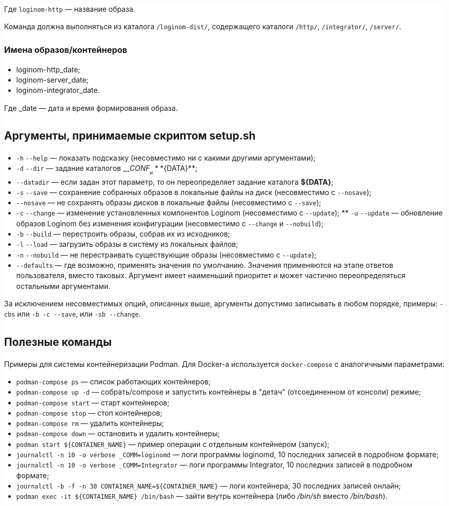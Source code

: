 Где `loginom-http` — название образа.

Команда должна выполняться из каталога `/loginom-dist/`, содержащего каталоги `/http/`, `/integrator/`, `/server/`.

### Имена образов/контейнеров

* loginom-http_date;
* loginom-server_date;
* loginom-integrator_date.

Где _date — дата и время формирования образа.

## Аргументы, принимаемые скриптом setup.sh

* `-h` `--help` — показать подсказку (несовместимо ни с какими другими аргументами);
* `-d` `--dir` — задание каталогов __${CONF}__ и **${DATA}**;
* `--datadir` — если задан этот параметр, то он переопределяет задание каталога **${DATA}**;
* `-s` `--save` — сохранение собранных образов в локальные файлы на диск (несовместимо с `--nosave`);
* `--nosave` — не сохранять образы дисков в локальные файлы (несовместимо с `--save`);
* `-c` `--change` — изменение установленных компонентов Loginom (несовместимо с `--update`);
** `-u` `--update` — обновление образов Loginom без изменения конфигурации (несовместимо с `--change` и `--nobuild`);
* `-b` `--build` — перестроить образы, собрав их из исходников;
* `-l` `--load` — загрузить образы в систему из локальных файлов;
* `-n` `--nobuild` — не перестраивать существующие образы (несовместимо с `--update`);
* `--defaults` — где возможно, применять значения по умолчанию. Значения применяются на этапе ответов пользователя, вместо таковых. Аргумент имеет наименьший приоритет и может частично переопределяться остальными аргументами.

За исключением несовместимых опций, описанных выше, аргументы допустимо записывать в любом порядке, примеры: `-cbs` или `-b -c --save`, или `-sb --change`.

## Полезные команды

Примеры для системы контейнеризации Podman. Для Docker-а используется `docker-compose` с аналогичными параметрами:

* `podman-compose ps` — список работающих контейнеров;
* `podman-compose up -d` — собрать/compose и запустить контейнеры в "детач" (отсоединенном от консоли) режиме;
* `podman-compose start` — старт контейнеров;
* `podman-compose stop` — стоп контейнеров;
* `podman-compose rm` — удалить контейнеры;
* `podman-compose down` — остановить и удалить контейнеры;
* `podman start ${CONTAINER_NAME}` — пример операции с отдельным контейнером (запуск);
* `journalctl -n 10 -o verbose _COMM=loginomd` — логи программы loginomd, 10 последних записей в подробном формате;
* `journalctl -n 10 -o verbose _COMM=Integrator` — логи программы Integrator, 10 последних записей в подробном формате;
* `journalctl -b -f -n 30 CONTAINER_NAME=${CONTAINER_NAME}` — логи контейнера, 30 последних записей онлайн;
* `podman exec -it ${CONTAINER_NAME} /bin/bash` — зайти внутрь контейнера (либо */bin/sh* вместо */bin/bash*).
